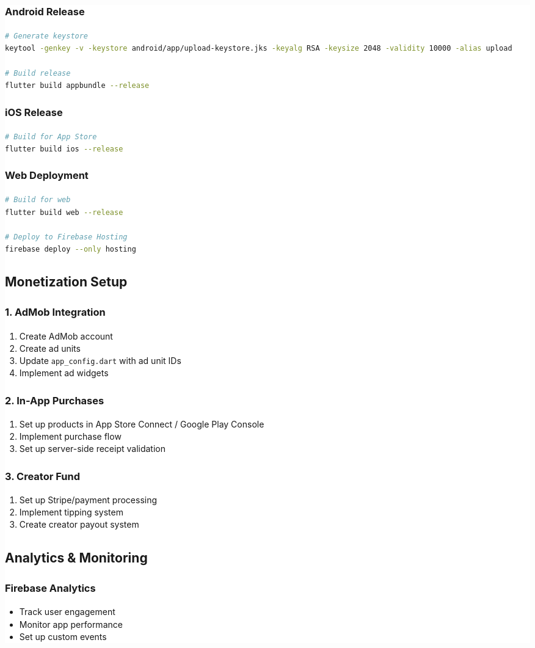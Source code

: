 ### Android Release
```bash
# Generate keystore
keytool -genkey -v -keystore android/app/upload-keystore.jks -keyalg RSA -keysize 2048 -validity 10000 -alias upload

# Build release
flutter build appbundle --release
```

### iOS Release
```bash
# Build for App Store
flutter build ios --release
```

### Web Deployment
```bash
# Build for web
flutter build web --release

# Deploy to Firebase Hosting
firebase deploy --only hosting
```

## Monetization Setup

### 1. AdMob Integration
1. Create AdMob account
2. Create ad units
3. Update `app_config.dart` with ad unit IDs
4. Implement ad widgets

### 2. In-App Purchases
1. Set up products in App Store Connect / Google Play Console
2. Implement purchase flow
3. Set up server-side receipt validation

### 3. Creator Fund
1. Set up Stripe/payment processing
2. Implement tipping system
3. Create creator payout system

## Analytics & Monitoring

### Firebase Analytics
- Track user engagement
- Monitor app performance
- Set up custom events
